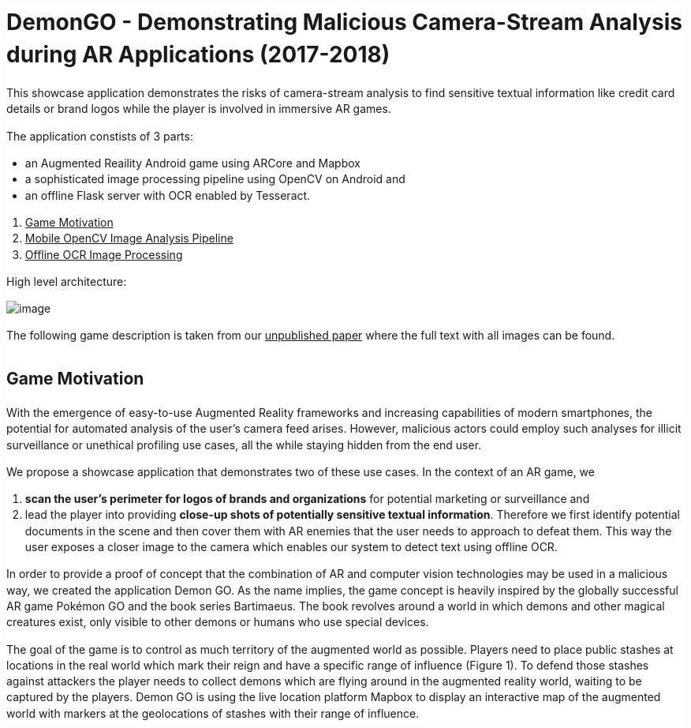 # DemonGO - Demonstrating Malicious Camera-Stream Analysis during AR Applications (2017-2018)

This showcase application demonstrates the risks of camera-stream analysis to find sensitive textual information like credit card details or brand logos while the player is involved in immersive AR games.

The application constists of 3 parts: 
- an Augmented Reaility Android game using ARCore and Mapbox
- a sophisticated image processing pipeline using OpenCV on Android and
- an offline Flask server with OCR enabled by Tesseract.

1. [Game Motivation](#game-motivation)
2. [Mobile OpenCV Image Analysis Pipeline](#mobile-opencv-image-analysis-pipeline)
3. [Offline OCR Image Processing](#offline-ocr-image-processing)

High level architecture:

![image](https://user-images.githubusercontent.com/10089188/107501695-0a7b8400-6b98-11eb-8386-dc94b0318741.png)

The following game description is taken from our [unpublished paper](https://drive.google.com/file/d/1wR71WPDh_DmZJ_nUnx_y0vrCpbbSrKmX/view?usp=sharing) where the full text with all images can be found. 

## Game Motivation 

With the emergence of easy-to-use Augmented Reality frameworks and increasing capabilities of modern smartphones, the potential for automated analysis of the user’s camera feed arises. However, malicious actors could employ such analyses for illicit surveillance or unethical profiling use cases, all the while staying hidden from the end user.

We propose a showcase application that demonstrates two of these use cases. In the context of an AR game, we

1. __scan the user’s perimeter for logos of brands and organizations__ for potential marketing or surveillance and
2. lead the player into providing __close-up shots of potentially sensitive textual information__. Therefore we first identify potential documents in the scene and then cover them with AR enemies that the user needs to approach to defeat them. This way the user exposes a closer image to the camera which enables our system to detect text using offline OCR.

In order to provide a proof of concept that the combination of AR and computer vision technologies may be used in a malicious way, we created the application Demon GO. As the name implies, the game concept is heavily inspired by the globally successful AR game Pokémon GO and the book series Bartimaeus.
The book revolves around a world in which demons and other magical creatures exist, only visible to other demons or humans who use special devices.

The goal of the game is to control as much territory of the augmented world as possible. 
Players need to place public stashes at locations in the real world which mark their reign and have a specific range of influence (Figure 1). 
To defend those stashes against attackers the player needs to collect demons which are flying around in the augmented reality world, waiting to be captured by the players.
Demon GO is using the live location platform Mapbox to display
an interactive map of the augmented world with markers at the geolocations
of stashes with their range of influence.
